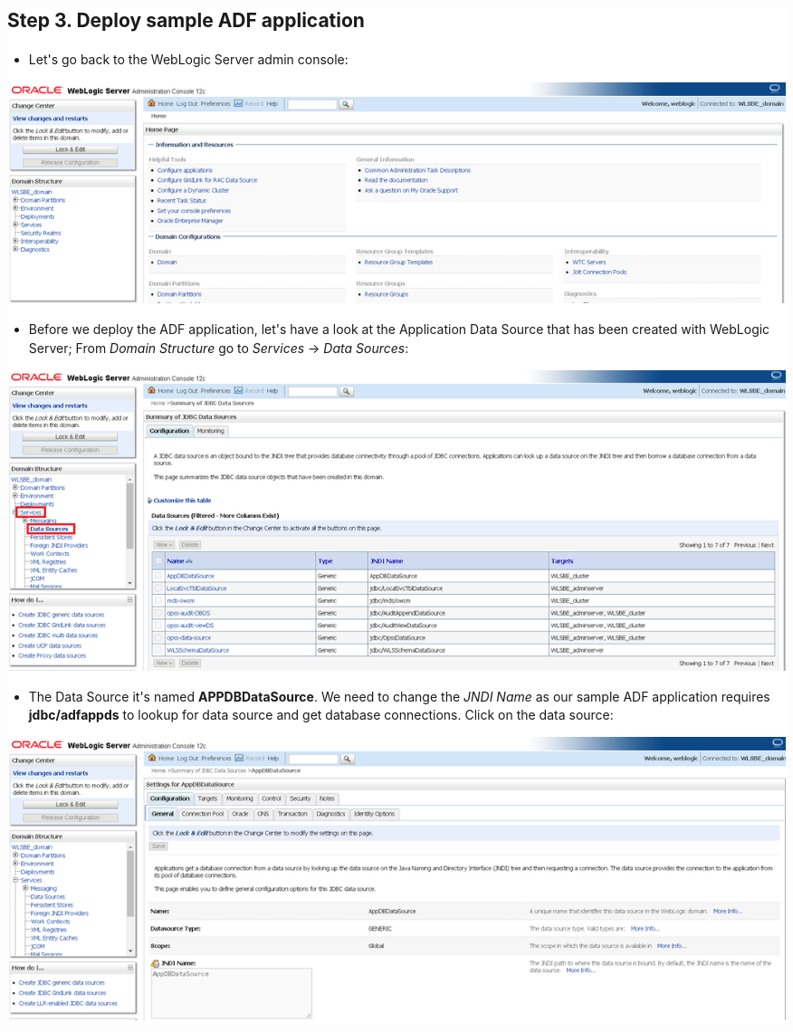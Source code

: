 

## Step 3. Deploy sample ADF application

- Let's go back to the WebLogic Server admin console:

![image-20210117211129722](images/wlscnonjrfwithenv/image400.png)



- Before we deploy the ADF application, let's have a look at the Application Data Source that has been created with WebLogic Server; From *Domain Structure* go to *Services* -> *Data Sources*:

![image-20210117211532183](images/wlscnonjrfwithenv/image401.png)



- The Data Source it's named **APPDBDataSource**. We need to change the *JNDI Name* as our sample ADF application requires **jdbc/adfappds** to lookup for data source and get database connections. Click on the data source:

![image-20210117212224972](images/wlscnonjrfwithenv/image402.png)